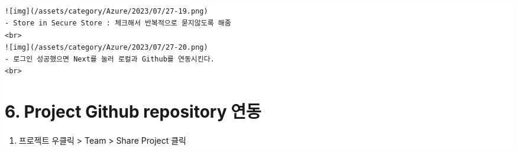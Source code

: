     ![img](/assets/category/Azure/2023/07/27-19.png)
    - Store in Secure Store : 체크해서 반복적으로 묻지않도록 해줌
    <br>
    ![img](/assets/category/Azure/2023/07/27-20.png)
    - 로그인 성공했으면 Next를 눌러 로컬과 Github를 연동시킨다.
    <br>

# 6. Project Github repository 연동
1. 프로젝트 우클릭 > Team > Share Project 클릭